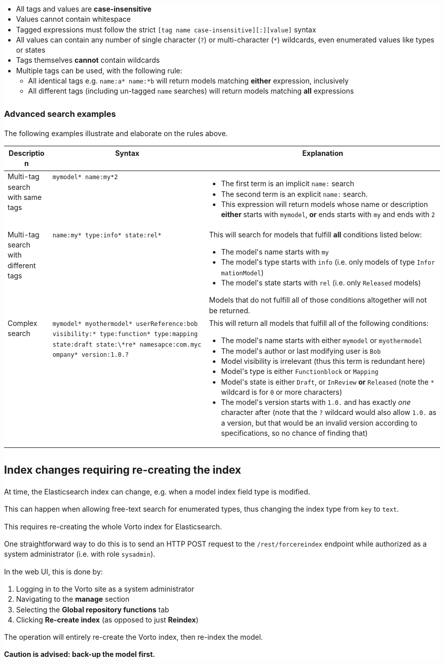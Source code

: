 * All tags and values are **case-insensitive**
* Values cannot contain whitespace
* Tagged expressions must follow the strict `[tag name case-insensitive][:][value]` syntax
* All values can contain any number of single character (`?`) or multi-character (`*`) wildcards, 
even enumerated values like types or states 
* Tags themselves **cannot** contain wildcards
* Multiple tags can be used, with the following rule:
   * All identical tags e.g. `name:a* name:*b` will return models matching **either** expression, 
   inclusively
   * All different tags (including un-tagged `name` searches) will return models matching **all** 
   expressions
   
### Advanced search examples

The following examples illustrate and elaborate on the rules above.

Description | Syntax | Explanation
------------|--------|------------
Multi-tag search with same tags | `mymodel* name:my*2` | <ul><li>The first term is an implicit `name:` search</li><li>The second term is an explicit `name:` search.</li><li>This expression will return models whose name or description **either** starts with `mymodel`, **or** ends starts with `my` and ends with `2`
Multi-tag search with different tags | `name:my* type:info* state:rel*` | This will search for models that fulfill **all** conditions listed below:<ul><li>The model's name starts with `my`</li><li>The model's type starts with `info` (i.e. only models of type `InformationModel`)</li><li>The model's state starts with `rel` (i.e. only `Released` models)</li></ul>Models that do not fulfill all of those conditions altogether will not be returned.
Complex search | `mymodel* myothermodel* userReference:bob visibility:* type:function* type:mapping state:draft state:\*re* namesapce:com.mycompany* version:1.0.?`| This will return all models that fulfill all of the following conditions:<ul><li>The model's name starts with either `mymodel` or `myothermodel`</li><li>The model's author or last modifying user is `Bob`</li><li>Model visibility is irrelevant (thus this term is redundant here)</li><li>Model's type is either `Functionblock` or `Mapping`</li><li>Model's state is either `Draft`, or `InReview` **or** `Released` (note the `*` wildcard is for `0` or more characters)</li><li>The model's version starts with `1.0.` and has exactly *one* character after (note that the `?` wildcard would also allow `1.0.` as a version, but that would be an invalid version according to specifications, so no chance of finding that)</li></ul> 

## Index changes requiring re-creating the index

At time, the Elasticsearch index can change, e.g. when a model index field type is modified. 

This can happen when allowing free-text search for enumerated types, thus changing the index type 
from `key` to `text`. 

This requires re-creating the whole Vorto index for Elasticsearch.

One straightforward way to do this is to send an HTTP POST request to the `/rest/forcereindex` 
endpoint while authorized as a system administrator (i.e. with role `sysadmin`). 

In the web UI, this is done by:
 
1. Logging in to the Vorto site as a system administrator
2. Navigating to the **manage** section
3. Selecting the **Global repository functions** tab
4. Clicking **Re-create index** (as opposed to just **Reindex**) 

The operation will entirely re-create the Vorto index, then re-index the model. 

**Caution is advised: back-up the model first.**

  